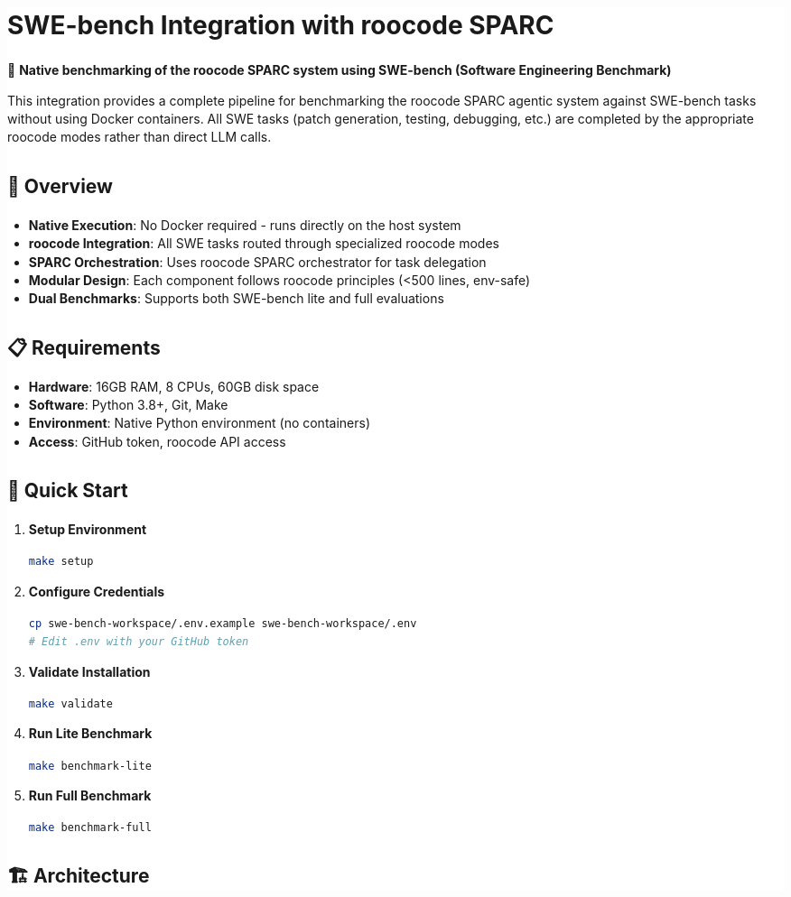 # SWE-bench Integration with roocode SPARC

🚀 **Native benchmarking of the roocode SPARC system using SWE-bench (Software Engineering Benchmark)**

This integration provides a complete pipeline for benchmarking the roocode SPARC agentic system against SWE-bench tasks without using Docker containers. All SWE tasks (patch generation, testing, debugging, etc.) are completed by the appropriate roocode modes rather than direct LLM calls.

## 🎯 Overview

- **Native Execution**: No Docker required - runs directly on the host system
- **roocode Integration**: All SWE tasks routed through specialized roocode modes
- **SPARC Orchestration**: Uses roocode SPARC orchestrator for task delegation
- **Modular Design**: Each component follows roocode principles (<500 lines, env-safe)
- **Dual Benchmarks**: Supports both SWE-bench lite and full evaluations

## 📋 Requirements

- **Hardware**: 16GB RAM, 8 CPUs, 60GB disk space
- **Software**: Python 3.8+, Git, Make
- **Environment**: Native Python environment (no containers)
- **Access**: GitHub token, roocode API access

## 🚀 Quick Start

1. **Setup Environment**
   ```bash
   make setup
   ```

2. **Configure Credentials**
   ```bash
   cp swe-bench-workspace/.env.example swe-bench-workspace/.env
   # Edit .env with your GitHub token
   ```

3. **Validate Installation**
   ```bash
   make validate
   ```

4. **Run Lite Benchmark**
   ```bash
   make benchmark-lite
   ```

5. **Run Full Benchmark**
   ```bash
   make benchmark-full
   ```

## 🏗️ Architecture
